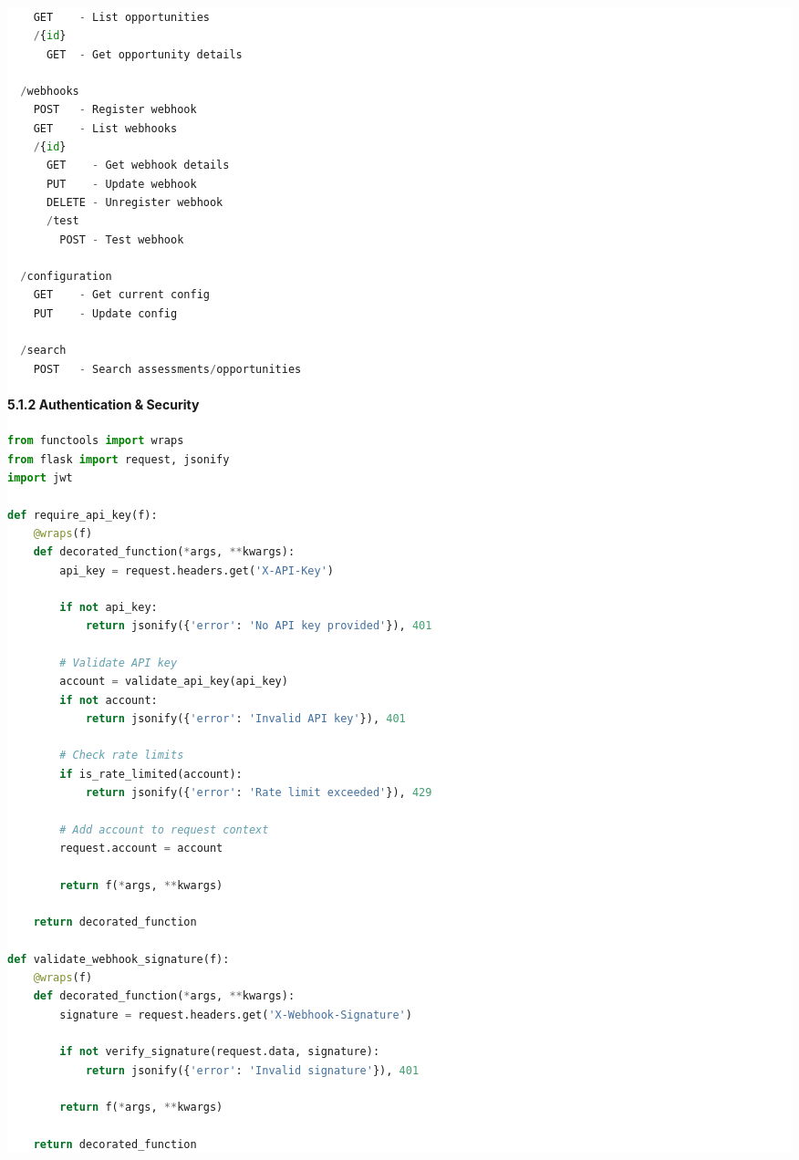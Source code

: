 ```python
    GET    - List opportunities
    /{id}
      GET  - Get opportunity details

  /webhooks
    POST   - Register webhook
    GET    - List webhooks
    /{id}
      GET    - Get webhook details
      PUT    - Update webhook
      DELETE - Unregister webhook
      /test
        POST - Test webhook

  /configuration
    GET    - Get current config
    PUT    - Update config

  /search
    POST   - Search assessments/opportunities
```

#### 5.1.2 Authentication & Security
```python
from functools import wraps
from flask import request, jsonify
import jwt

def require_api_key(f):
    @wraps(f)
    def decorated_function(*args, **kwargs):
        api_key = request.headers.get('X-API-Key')

        if not api_key:
            return jsonify({'error': 'No API key provided'}), 401

        # Validate API key
        account = validate_api_key(api_key)
        if not account:
            return jsonify({'error': 'Invalid API key'}), 401

        # Check rate limits
        if is_rate_limited(account):
            return jsonify({'error': 'Rate limit exceeded'}), 429

        # Add account to request context
        request.account = account

        return f(*args, **kwargs)

    return decorated_function

def validate_webhook_signature(f):
    @wraps(f)
    def decorated_function(*args, **kwargs):
        signature = request.headers.get('X-Webhook-Signature')

        if not verify_signature(request.data, signature):
            return jsonify({'error': 'Invalid signature'}), 401

        return f(*args, **kwargs)

    return decorated_function
```
